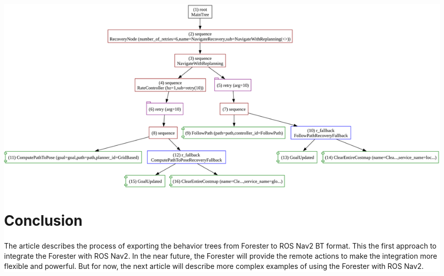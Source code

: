 ![main.svg](main.svg)

# Conclusion
The article describes the process of exporting the behavior trees from Forester to ROS Nav2 BT format.
This the first approach to integrate the Forester with ROS Nav2. 
In the near future, the Forester will provide the remote actions to make the integration more flexible and powerful.
But for now, the next article will describe more complex examples of using the Forester with ROS Nav2.